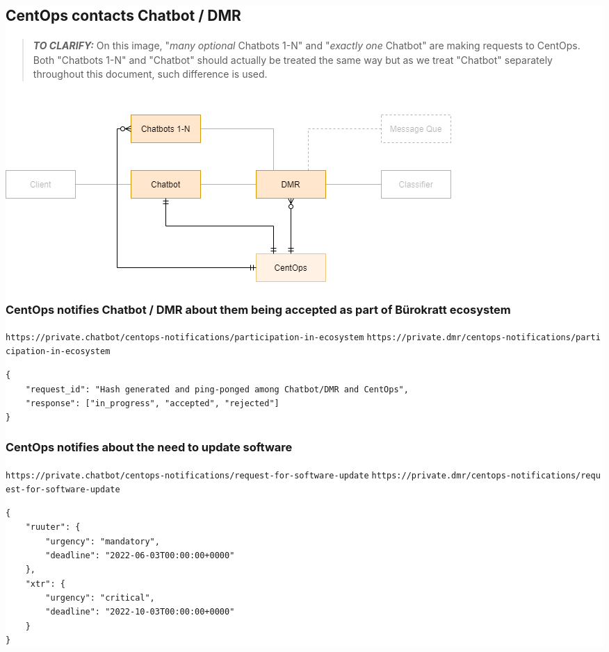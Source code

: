 ## CentOps contacts Chatbot / DMR

> **_TO CLARIFY:_** On this image, "_many optional_ Chatbots 1-N" and "_exactly one_ Chatbot" are making requests to CentOps. Both "Chatbots 1-N" and "Chatbot" should actually be treated the same way but as we treat "Chatbot" separately throughout this document, such difference is used.

<br>

![CentOps notifies about updates](./images/centops-notifies-about-updates.editable.png)

### CentOps notifies Chatbot / DMR about them being accepted as part of Bürokratt ecosystem

`https://private.chatbot/centops-notifications/participation-in-ecosystem`
`https://private.dmr/centops-notifications/participation-in-ecosystem`

```
{
	"request_id": "Hash generated and ping-ponged among Chatbot/DMR and CentOps",
	"response": ["in_progress", "accepted", "rejected"]
}
```


### CentOps notifies about the need to update software

`https://private.chatbot/centops-notifications/request-for-software-update`
`https://private.dmr/centops-notifications/request-for-software-update`

```
{
	"ruuter": {
		"urgency": "mandatory",
		"deadline": "2022-06-03T00:00:00+0000"
	},
	"xtr": {
		"urgency": "critical",
		"deadline": "2022-10-03T00:00:00+0000"
	}
}
```
